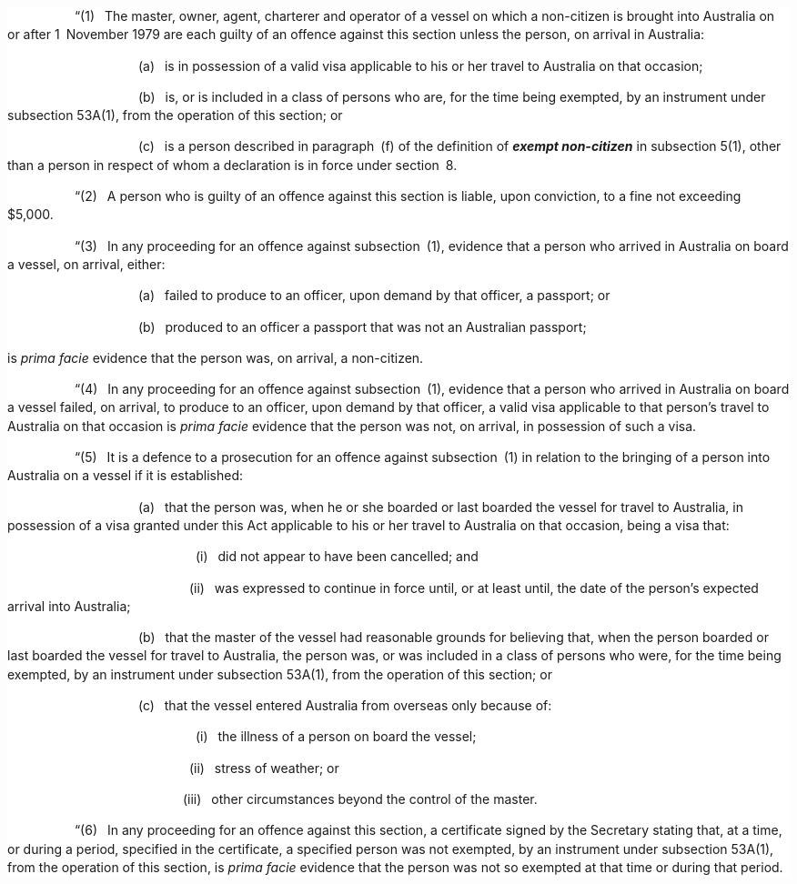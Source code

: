            “(1)  The master, owner, agent, charterer and operator of a vessel on which a non-citizen is brought into Australia on or after 1 November 1979 are each guilty of an offence against this section unless the person, on arrival in Australia:

                     (a)  is in possession of a valid visa applicable to his or her travel to Australia on that occasion;

                     (b)  is, or is included in a class of persons who are, for the time being exempted, by an instrument under subsection 53A(1), from the operation of this section; or 

                     (c)  is a person described in paragraph (f) of the definition of **_exempt non-citizen_** in subsection 5(1), other than a person in respect of whom a declaration is in force under section 8.

           “(2)  A person who is guilty of an offence against this section is liable, upon conviction, to a fine not exceeding $5,000.

           “(3)  In any proceeding for an offence against subsection (1), evidence that a person who arrived in Australia on board a vessel, on arrival, either:

                     (a)  failed to produce to an officer, upon demand by that officer, a passport; or

                     (b)  produced to an officer a passport that was not an Australian passport;

is _prima facie_ evidence that the person was, on arrival, a non-citizen. 

           “(4)  In any proceeding for an offence against subsection (1), evidence that a person who arrived in Australia on board a vessel failed, on arrival, to produce to an officer, upon demand by that officer, a valid visa applicable to that person’s travel to Australia on that occasion is _prima facie_ evidence that the person was not, on arrival, in possession of such a visa.

           “(5)  It is a defence to a prosecution for an offence against subsection (1) in relation to the bringing of a person into Australia on a vessel if it is established:

                     (a)  that the person was, when he or she boarded or last boarded the vessel for travel to Australia, in possession of a visa granted under this Act applicable to his or her travel to Australia on that occasion, being a visa that:

                              (i)  did not appear to have been cancelled; and

                             (ii)  was expressed to continue in force until, or at least until, the date of the person’s expected arrival into Australia;

                     (b)  that the master of the vessel had reasonable grounds for believing that, when the person boarded or last boarded the vessel for travel to Australia, the person was, or was included in a class of persons who were, for the time being exempted, by an instrument under subsection 53A(1), from the operation of this section; or

                     (c)  that the vessel entered Australia from overseas only because of:

                              (i)  the illness of a person on board the vessel;

                             (ii)  stress of weather; or 

                            (iii)  other circumstances beyond the control of the master. 

           “(6)  In any proceeding for an offence against this section, a certificate signed by the Secretary stating that, at a time, or during a period, specified in the certificate, a specified person was not exempted, by an instrument under subsection 53A(1), from the operation of this section, is _prima facie_ evidence that the person was not so exempted at that time or during that period.
